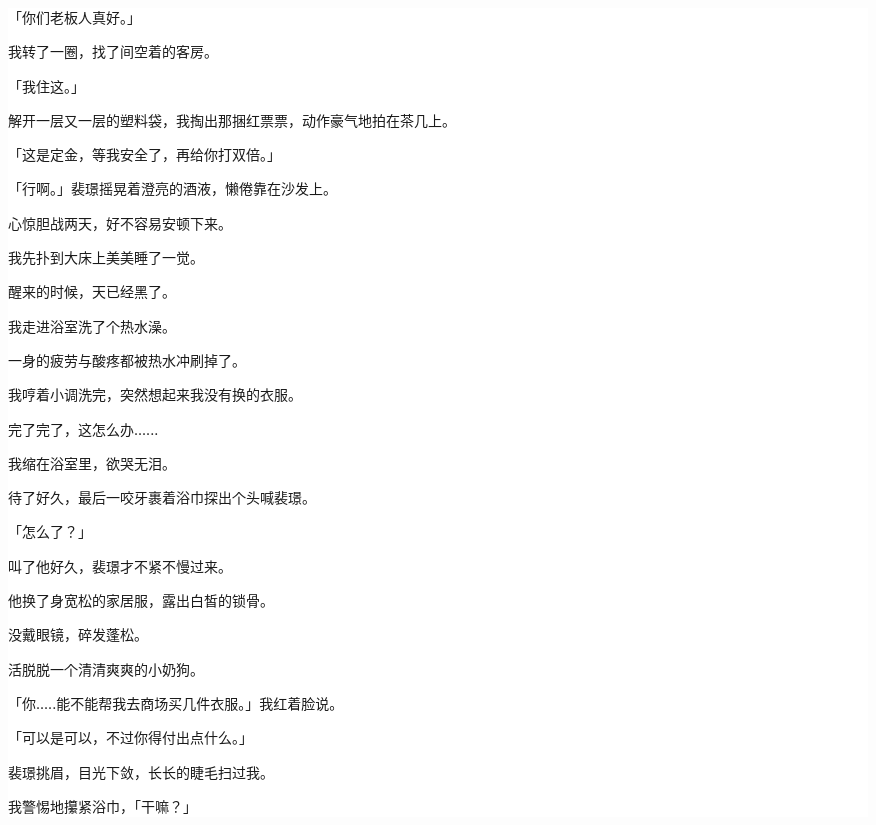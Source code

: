 
「你们老板人真好。」


我转了一圈，找了间空着的客房。


「我住这。」


解开一层又一层的塑料袋，我掏出那捆红票票，动作豪气地拍在茶几上。


「这是定金，等我安全了，再给你打双倍。」


「行啊。」裴璟摇晃着澄亮的酒液，懒倦靠在沙发上。


心惊胆战两天，好不容易安顿下来。


我先扑到大床上美美睡了一觉。


醒来的时候，天已经黑了。


我走进浴室洗了个热水澡。


一身的疲劳与酸疼都被热水冲刷掉了。


我哼着小调洗完，突然想起来我没有换的衣服。


完了完了，这怎么办......


我缩在浴室里，欲哭无泪。


待了好久，最后一咬牙裹着浴巾探出个头喊裴璟。


「怎么了？」


叫了他好久，裴璟才不紧不慢过来。


他换了身宽松的家居服，露出白皙的锁骨。


没戴眼镜，碎发蓬松。


活脱脱一个清清爽爽的小奶狗。


「你.....能不能帮我去商场买几件衣服。」我红着脸说。


「可以是可以，不过你得付出点什么。」


裴璟挑眉，目光下敛，长长的睫毛扫过我。


我警惕地攥紧浴巾，「干嘛？」

